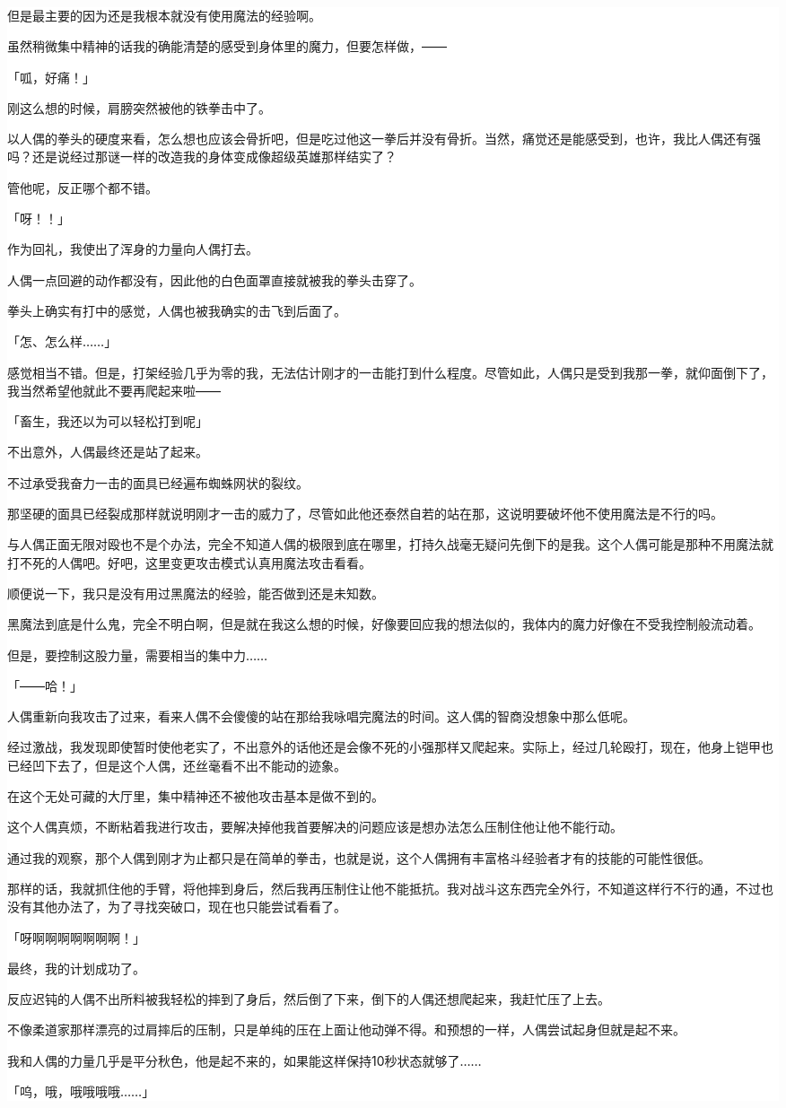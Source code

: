 但是最主要的因为还是我根本就没有使用魔法的经验啊。

虽然稍微集中精神的话我的确能清楚的感受到身体里的魔力，但要怎样做，——

「呱，好痛！」

刚这么想的时候，肩膀突然被他的铁拳击中了。

以人偶的拳头的硬度来看，怎么想也应该会骨折吧，但是吃过他这一拳后并没有骨折。当然，痛觉还是能感受到，也许，我比人偶还有强吗？还是说经过那谜一样的改造我的身体变成像超级英雄那样结实了？

管他呢，反正哪个都不错。

「呀！！」

作为回礼，我使出了浑身的力量向人偶打去。

人偶一点回避的动作都没有，因此他的白色面罩直接就被我的拳头击穿了。

拳头上确实有打中的感觉，人偶也被我确实的击飞到后面了。

「怎、怎么样……」

感觉相当不错。但是，打架经验几乎为零的我，无法估计刚才的一击能打到什么程度。尽管如此，人偶只是受到我那一拳，就仰面倒下了，我当然希望他就此不要再爬起来啦——

「畜生，我还以为可以轻松打到呢」

不出意外，人偶最终还是站了起来。

不过承受我奋力一击的面具已经遍布蜘蛛网状的裂纹。

那坚硬的面具已经裂成那样就说明刚才一击的威力了，尽管如此他还泰然自若的站在那，这说明要破坏他不使用魔法是不行的吗。

与人偶正面无限对殴也不是个办法，完全不知道人偶的极限到底在哪里，打持久战毫无疑问先倒下的是我。这个人偶可能是那种不用魔法就打不死的人偶吧。好吧，这里变更攻击模式认真用魔法攻击看看。

顺便说一下，我只是没有用过黑魔法的经验，能否做到还是未知数。

黑魔法到底是什么鬼，完全不明白啊，但是就在我这么想的时候，好像要回应我的想法似的，我体内的魔力好像在不受我控制般流动着。

但是，要控制这股力量，需要相当的集中力……

「——哈！」

人偶重新向我攻击了过来，看来人偶不会傻傻的站在那给我咏唱完魔法的时间。这人偶的智商没想象中那么低呢。

经过激战，我发现即使暂时使他老实了，不出意外的话他还是会像不死的小强那样又爬起来。实际上，经过几轮殴打，现在，他身上铠甲也已经凹下去了，但是这个人偶，还丝毫看不出不能动的迹象。

在这个无处可藏的大厅里，集中精神还不被他攻击基本是做不到的。

这个人偶真烦，不断粘着我进行攻击，要解决掉他我首要解决的问题应该是想办法怎么压制住他让他不能行动。

通过我的观察，那个人偶到刚才为止都只是在简单的拳击，也就是说，这个人偶拥有丰富格斗经验者才有的技能的可能性很低。

那样的话，我就抓住他的手臂，将他摔到身后，然后我再压制住让他不能抵抗。我对战斗这东西完全外行，不知道这样行不行的通，不过也没有其他办法了，为了寻找突破口，现在也只能尝试看看了。

「呀啊啊啊啊啊啊啊！」

最终，我的计划成功了。

反应迟钝的人偶不出所料被我轻松的摔到了身后，然后倒了下来，倒下的人偶还想爬起来，我赶忙压了上去。

不像柔道家那样漂亮的过肩摔后的压制，只是单纯的压在上面让他动弹不得。和预想的一样，人偶尝试起身但就是起不来。

我和人偶的力量几乎是平分秋色，他是起不来的，如果能这样保持10秒状态就够了……

「呜，哦，哦哦哦哦……」
